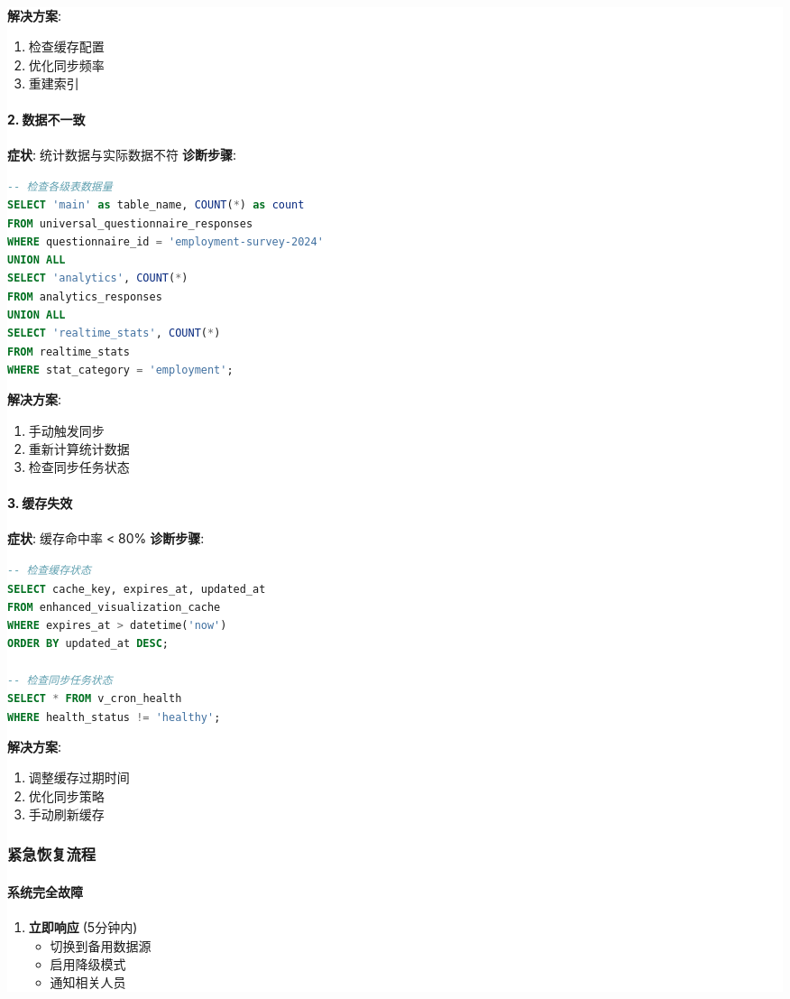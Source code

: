 ```sql
```

**解决方案**:
1. 检查缓存配置
2. 优化同步频率
3. 重建索引

#### 2. 数据不一致
**症状**: 统计数据与实际数据不符
**诊断步骤**:
```sql
-- 检查各级表数据量
SELECT 'main' as table_name, COUNT(*) as count 
FROM universal_questionnaire_responses 
WHERE questionnaire_id = 'employment-survey-2024'
UNION ALL
SELECT 'analytics', COUNT(*) 
FROM analytics_responses
UNION ALL
SELECT 'realtime_stats', COUNT(*) 
FROM realtime_stats 
WHERE stat_category = 'employment';
```

**解决方案**:
1. 手动触发同步
2. 重新计算统计数据
3. 检查同步任务状态

#### 3. 缓存失效
**症状**: 缓存命中率 < 80%
**诊断步骤**:
```sql
-- 检查缓存状态
SELECT cache_key, expires_at, updated_at
FROM enhanced_visualization_cache 
WHERE expires_at > datetime('now')
ORDER BY updated_at DESC;

-- 检查同步任务状态
SELECT * FROM v_cron_health 
WHERE health_status != 'healthy';
```

**解决方案**:
1. 调整缓存过期时间
2. 优化同步策略
3. 手动刷新缓存

### 紧急恢复流程

#### 系统完全故障
1. **立即响应** (5分钟内)
   - 切换到备用数据源
   - 启用降级模式
   - 通知相关人员
